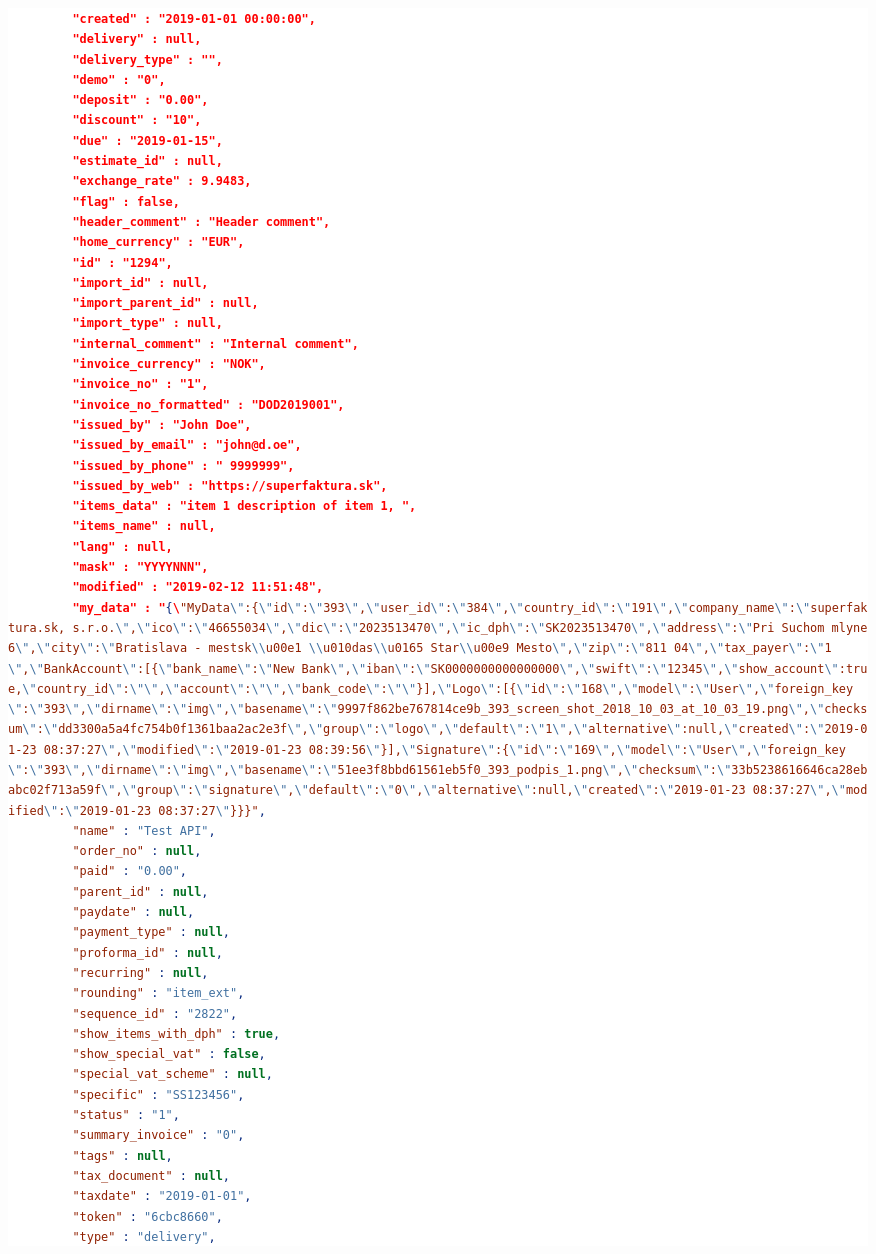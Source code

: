 ```json
         "created" : "2019-01-01 00:00:00",
         "delivery" : null,
         "delivery_type" : "",
         "demo" : "0",
         "deposit" : "0.00",
         "discount" : "10",
         "due" : "2019-01-15",
         "estimate_id" : null,
         "exchange_rate" : 9.9483,
         "flag" : false,
         "header_comment" : "Header comment",
         "home_currency" : "EUR",
         "id" : "1294",
         "import_id" : null,
         "import_parent_id" : null,
         "import_type" : null,
         "internal_comment" : "Internal comment",
         "invoice_currency" : "NOK",
         "invoice_no" : "1",
         "invoice_no_formatted" : "DOD2019001",
         "issued_by" : "John Doe",
         "issued_by_email" : "john@d.oe",
         "issued_by_phone" : " 9999999",
         "issued_by_web" : "https://superfaktura.sk",
         "items_data" : "item 1 description of item 1, ",
         "items_name" : null,
         "lang" : null,
         "mask" : "YYYYNNN",
         "modified" : "2019-02-12 11:51:48",
         "my_data" : "{\"MyData\":{\"id\":\"393\",\"user_id\":\"384\",\"country_id\":\"191\",\"company_name\":\"superfaktura.sk, s.r.o.\",\"ico\":\"46655034\",\"dic\":\"2023513470\",\"ic_dph\":\"SK2023513470\",\"address\":\"Pri Suchom mlyne 6\",\"city\":\"Bratislava - mestsk\\u00e1 \\u010das\\u0165 Star\\u00e9 Mesto\",\"zip\":\"811 04\",\"tax_payer\":\"1\",\"BankAccount\":[{\"bank_name\":\"New Bank\",\"iban\":\"SK0000000000000000\",\"swift\":\"12345\",\"show_account\":true,\"country_id\":\"\",\"account\":\"\",\"bank_code\":\"\"}],\"Logo\":[{\"id\":\"168\",\"model\":\"User\",\"foreign_key\":\"393\",\"dirname\":\"img\",\"basename\":\"9997f862be767814ce9b_393_screen_shot_2018_10_03_at_10_03_19.png\",\"checksum\":\"dd3300a5a4fc754b0f1361baa2ac2e3f\",\"group\":\"logo\",\"default\":\"1\",\"alternative\":null,\"created\":\"2019-01-23 08:37:27\",\"modified\":\"2019-01-23 08:39:56\"}],\"Signature\":{\"id\":\"169\",\"model\":\"User\",\"foreign_key\":\"393\",\"dirname\":\"img\",\"basename\":\"51ee3f8bbd61561eb5f0_393_podpis_1.png\",\"checksum\":\"33b5238616646ca28ebabc02f713a59f\",\"group\":\"signature\",\"default\":\"0\",\"alternative\":null,\"created\":\"2019-01-23 08:37:27\",\"modified\":\"2019-01-23 08:37:27\"}}}",
         "name" : "Test API",
         "order_no" : null,
         "paid" : "0.00",
         "parent_id" : null,
         "paydate" : null,
         "payment_type" : null,
         "proforma_id" : null,
         "recurring" : null,
         "rounding" : "item_ext",
         "sequence_id" : "2822",
         "show_items_with_dph" : true,
         "show_special_vat" : false,
         "special_vat_scheme" : null,
         "specific" : "SS123456",
         "status" : "1",
         "summary_invoice" : "0",
         "tags" : null,
         "tax_document" : null,
         "taxdate" : "2019-01-01",
         "token" : "6cbc8660",
         "type" : "delivery",
```